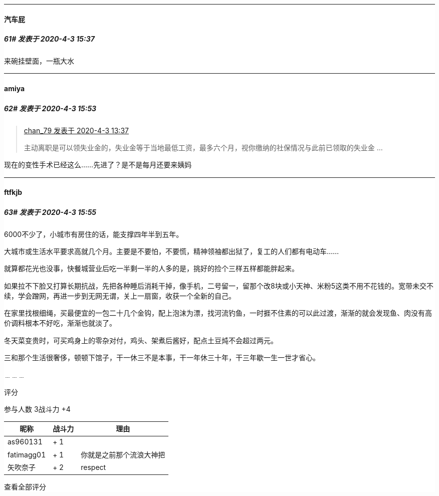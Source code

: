 -----

####  汽车屁  
##### 61#       发表于 2020-4-3 15:37


来碗挂壁面，一瓶大水


-----

####  amiya  
##### 62#       发表于 2020-4-3 15:53


<blockquote><a href="httphttps://bbs.saraba1st.com/2b/forum.php?mod=redirect&amp;goto=findpost&amp;pid=46966356&amp;ptid=1922236" target="_blank">chan_79 发表于 2020-4-3 13:37</a>

主动离职是可以领失业金的，失业金等于当地最低工资，最多六个月，视你缴纳的社保情况与此前已领取的失业金 ...</blockquote>
现在的变性手术已经这么……先进了？是不是每月还要来姨妈


-----

####  ftfkjb  
##### 63#       发表于 2020-4-3 15:55


6000不少了，小城市有房住的话，能支撑四年半到五年。

大城市或生活水平要求高就几个月。主要是不要怕，不要慌，精神领袖都出狱了，复工的人们都有电动车……

就算都花光也没事，快餐城营业后吃一半剩一半的人多的是，挑好的捡个三样五样都能胖起来。

如果拉不下脸又打算长期抗战，先把各种睡后消耗干掉，像手机，二号留一，留那个改8块或小天神、米粉5这类不用不花钱的。宽带未交不续，学会蹭网，再进一步到无网无谓，关上一扇窗，收获一个全新的自己。

在家里找根细绳，买最便宜的一包二十几个金钩，配上泡沫为漂，找河流钓鱼，一时捱不住素的可以此过渡，渐渐的就会发现鱼、肉没有高价调料根本不好吃，渐渐也就淡了。

冬天菜变贵时，可买鸡身上的零杂对付，鸡头、架煮后酱好，配点土豆炖不会超过两元。

三和那个生活很奢侈，顿顿下馆子，干一休三不是本事，干一年休三十年，干三年歇一生一世才省心。


﹍﹍﹍

评分


 参与人数 3战斗力 +4

|昵称|战斗力|理由|
|----|---|---|
| as960131| + 1||
| fatimagg01| + 1|你就是之前那个流浪大神把|
| 矢吹奈子| + 2|respect|


查看全部评分
